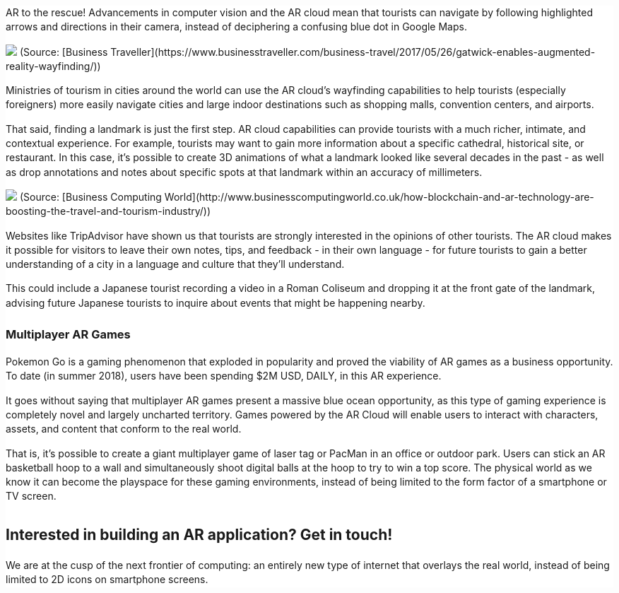 AR to the rescue! Advancements in computer vision and the AR cloud mean that tourists can navigate by following highlighted arrows and directions in their camera, instead of deciphering a confusing blue dot in Google Maps.


<img width="100%" src="/images/how-to-revolutionize-your-company-with-augmented-reality/Gatwick-augmented-reality-e1495793865704-916x515.jpg" />
(Source: [Business Traveller](https://www.businesstraveller.com/business-travel/2017/05/26/gatwick-enables-augmented-reality-wayfinding/))

Ministries of tourism in cities around the world can use the AR cloud’s wayfinding capabilities to help tourists (especially foreigners) more easily navigate cities and large indoor destinations such as shopping malls, convention centers, and airports.

That said, finding a landmark is just the first step. AR cloud capabilities can provide tourists with a much richer, intimate, and contextual experience. For example, tourists may want to gain more information about a specific cathedral, historical site, or restaurant. In this case, it’s possible to create 3D animations of what a landmark looked like several decades in the past - as well as drop annotations and notes about specific spots at that landmark within an accuracy of millimeters.


<img width="100%" src="/images/how-to-revolutionize-your-company-with-augmented-reality/Augmented-Reality-Apps-for-Travel-Enthusiasts.png" />
(Source: [Business Computing World](http://www.businesscomputingworld.co.uk/how-blockchain-and-ar-technology-are-boosting-the-travel-and-tourism-industry/))

Websites like TripAdvisor have shown us that tourists are strongly interested in the opinions of other tourists. The AR cloud makes it possible for visitors to leave their own notes, tips, and feedback - in their own language - for future tourists to gain a better understanding of a city in a language and culture that they’ll understand.

This could include a Japanese tourist recording a video in a Roman Coliseum and dropping it at the front gate of the landmark, advising future Japanese tourists to inquire about events that might be happening nearby.

### Multiplayer AR Games

Pokemon Go is a gaming phenomenon that exploded in popularity and proved the viability of AR games as a business opportunity. To date (in summer 2018), users have been spending $2M USD, DAILY, in this AR experience.

<iframe width="100%" height="383px" src="https://www.youtube.com/embed/1i6zXHtrIh4" frameborder="0" allowfullscreen></iframe>

It goes without saying that multiplayer AR games present a massive blue ocean opportunity, as this type of gaming experience is completely novel and largely uncharted territory. Games powered by the AR Cloud will enable users to interact with characters, assets, and content that conform to the real world.

That is, it’s possible to create a giant multiplayer game of laser tag or PacMan in an office or outdoor park. Users can stick an AR basketball hoop to a wall and simultaneously shoot digital balls at the hoop to try to win a top score. The physical world as we know it can become the playspace for these gaming environments, instead of being limited to the form factor of a smartphone or TV screen.

## Interested in building an AR application? Get in touch!

We are at the cusp of the next frontier of computing: an entirely new type of internet that overlays the real world, instead of being limited to 2D icons on smartphone screens.
